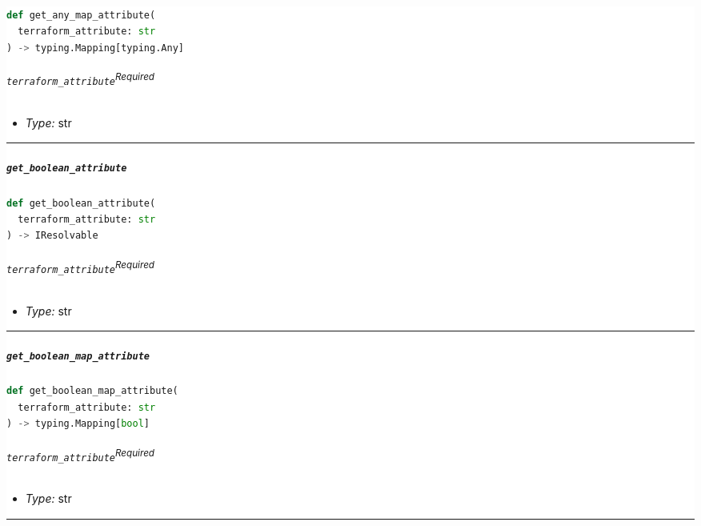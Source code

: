 ```python
def get_any_map_attribute(
  terraform_attribute: str
) -> typing.Mapping[typing.Any]
```

###### `terraform_attribute`<sup>Required</sup> <a name="terraform_attribute" id="@cdktf/provider-gitlab.dataGitlabInstanceDeployKeys.DataGitlabInstanceDeployKeysDeployKeysProjectsWithWriteAccessOutputReference.getAnyMapAttribute.parameter.terraformAttribute"></a>

- *Type:* str

---

##### `get_boolean_attribute` <a name="get_boolean_attribute" id="@cdktf/provider-gitlab.dataGitlabInstanceDeployKeys.DataGitlabInstanceDeployKeysDeployKeysProjectsWithWriteAccessOutputReference.getBooleanAttribute"></a>

```python
def get_boolean_attribute(
  terraform_attribute: str
) -> IResolvable
```

###### `terraform_attribute`<sup>Required</sup> <a name="terraform_attribute" id="@cdktf/provider-gitlab.dataGitlabInstanceDeployKeys.DataGitlabInstanceDeployKeysDeployKeysProjectsWithWriteAccessOutputReference.getBooleanAttribute.parameter.terraformAttribute"></a>

- *Type:* str

---

##### `get_boolean_map_attribute` <a name="get_boolean_map_attribute" id="@cdktf/provider-gitlab.dataGitlabInstanceDeployKeys.DataGitlabInstanceDeployKeysDeployKeysProjectsWithWriteAccessOutputReference.getBooleanMapAttribute"></a>

```python
def get_boolean_map_attribute(
  terraform_attribute: str
) -> typing.Mapping[bool]
```

###### `terraform_attribute`<sup>Required</sup> <a name="terraform_attribute" id="@cdktf/provider-gitlab.dataGitlabInstanceDeployKeys.DataGitlabInstanceDeployKeysDeployKeysProjectsWithWriteAccessOutputReference.getBooleanMapAttribute.parameter.terraformAttribute"></a>

- *Type:* str

---
